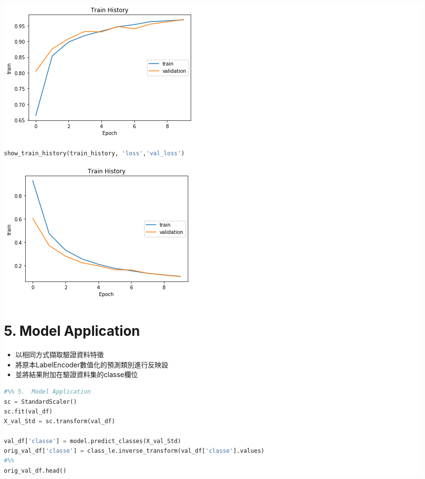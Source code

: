 
![png](output_8_0.png)



```python
show_train_history(train_history, 'loss','val_loss')
```


![png](output_9_0.png)


# 5.	Model Application
 * 以相同方式擷取驗證資料特徵
 * 將原本LabelEncoder數值化的預測類別進行反映設
 * 並將結果附加在驗證資料集的classe欄位


```python
#%% 5.	Model Application
sc = StandardScaler()
sc.fit(val_df)
X_val_Std = sc.transform(val_df)

val_df['classe'] = model.predict_classes(X_val_Std)
orig_val_df['classe'] = class_le.inverse_transform(val_df['classe'].values)
#%%
orig_val_df.head()
```
